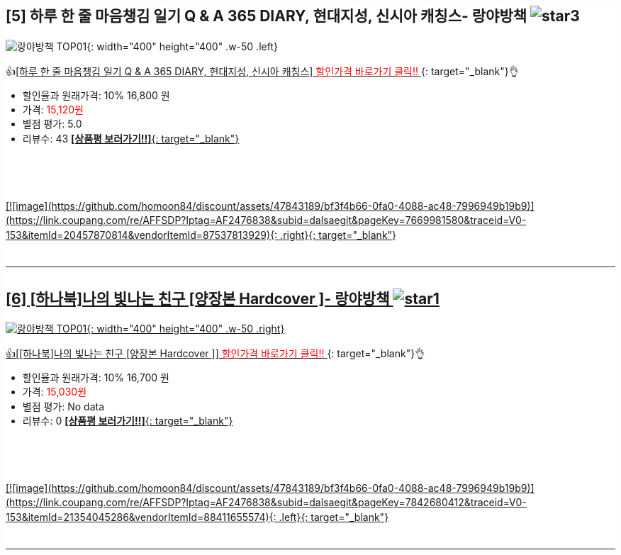
        
       
## [5] 하루 한 줄 마음챙김 일기 Q & A 365 DIARY, 현대지성, 신시아 캐칭스- 랑야방책  <img width="81" alt="star3" src="https://user-images.githubusercontent.com/78655692/151471989-9e21d7a8-a7b6-44b0-b598-2bb204b56b00.png">

![랑야방책 TOP01](https://thumbnail7.coupangcdn.com/thumbnails/remote/230x230ex/image/retail/images/5835488251914847-b45654c4-f747-4974-848e-2f950a3504b3.crdownload){: width="400" height="400" .w-50 .left}


👍<a href="https://link.coupang.com/re/AFFSDP?lptag=AF2476838&subid=dalsaegit&pageKey=7669981580&traceid=V0-153&itemId=20457870814&vendorItemId=87537813929">[하루 한 줄 마음챙김 일기 Q & A 365 DIARY, 현대지성, 신시아 캐칭스]<font color=red> 할인가격 바로가기 클릭!! </font></a>{: target="_blank"}👌
<br>
- 할인율과 원래가격: 10%  16,800   원
- 가격: <span style='color:red'>15,120원</span>
- 별점 평가: 5.0
- 리뷰수: 43 <a href="https://link.coupang.com/re/AFFSDP?lptag=AF2476838&subid=dalsaegit&pageKey=7669981580&traceid=V0-153&itemId=20457870814&vendorItemId=87537813929"> <strong>[상품평 보러가기!!]</strong>{: target="_blank"}
<br>
<br>
<br>
[![image](https://github.com/homoon84/discount/assets/47843189/bf3f4b66-0fa0-4088-ac48-7996949b19b9)](https://link.coupang.com/re/AFFSDP?lptag=AF2476838&subid=dalsaegit&pageKey=7669981580&traceid=V0-153&itemId=20457870814&vendorItemId=87537813929){: .right}{: target="_blank"}
<br>
<br>

---

        
       
## [6] [하나북]나의 빛나는 친구 [양장본 Hardcover ]- 랑야방책  <img width="81" alt="star1" src="https://user-images.githubusercontent.com/78655692/151471925-e5f35751-d4b9-416b-b41d-a059267a09e3.png">

![랑야방책 TOP01](https://thumbnail9.coupangcdn.com/thumbnails/remote/230x230ex/image/vendor_inventory/7fd3/ab8fdf38b11c170fd6f353093f6243e9ef9365e089a88c5e2e2770987adb.jpg){: width="400" height="400" .w-50 .right}


👍<a href="https://link.coupang.com/re/AFFSDP?lptag=AF2476838&subid=dalsaegit&pageKey=7842680412&traceid=V0-153&itemId=21354045286&vendorItemId=88411655574">[[하나북]나의 빛나는 친구 [양장본 Hardcover ]]<font color=red> 할인가격 바로가기 클릭!! </font></a>{: target="_blank"}👌
<br>
- 할인율과 원래가격: 10%  16,700   원
- 가격: <span style='color:red'>15,030원</span>
- 별점 평가: No data
- 리뷰수: 0 <a href="https://link.coupang.com/re/AFFSDP?lptag=AF2476838&subid=dalsaegit&pageKey=7842680412&traceid=V0-153&itemId=21354045286&vendorItemId=88411655574"> <strong>[상품평 보러가기!!]</strong>{: target="_blank"}
<br>
<br>
<br>
[![image](https://github.com/homoon84/discount/assets/47843189/bf3f4b66-0fa0-4088-ac48-7996949b19b9)](https://link.coupang.com/re/AFFSDP?lptag=AF2476838&subid=dalsaegit&pageKey=7842680412&traceid=V0-153&itemId=21354045286&vendorItemId=88411655574){: .left}{: target="_blank"}
<br>
<br>

---